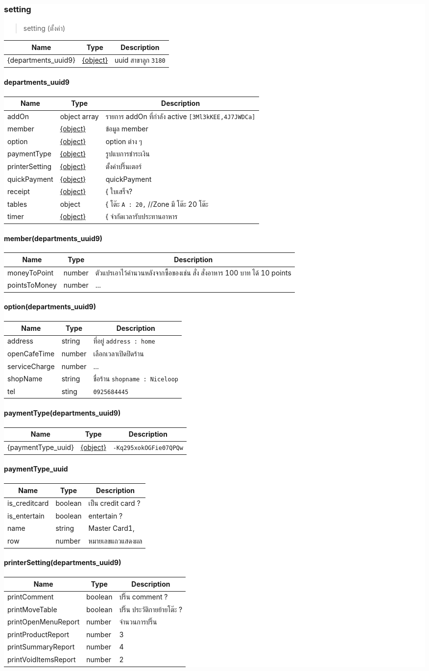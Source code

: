 
### setting
>setting (ตั้งค่า)

| Name | Type | Description
| ----|----|-----------  
{departments_uuid9} | [{object}](z_part2.md#departments_uuid9) | uuid สาขาลูก `3180`

#### departments_uuid9      
| Name | Type | Description
| ----|----|-----------  
addOn | object array | รายการ addOn ที่กำลัง active `[3Ml3kKEE,4J7JWDCa]`
member | [{object}](z_part2.md#memberdepartments_uuid9) |  ข้อมูล member
option | [{object}](z_part2.md#optiondepartments_uuid9) |  option ต่าง ๆ
paymentType | [{object}](z_part2.md#paymentTypedepartments_uuid9) |   รูปแบการชำระเงิน
printerSetting | [{object}](z_part2.md#printerSettingdepartments_uuid9) |  ตั้งค่าปริ๊นเตอร์
quickPayment | [{object}](z_part2.md#quickPaymentdepartments_uuid9) |  quickPayment
receipt | [{object}](z_part2.md#receiptdepartments_uuid9) |  { ใบเสร็จ?
tables | object |  { โต๊ะ `A : 20,` //Zone มี โต๊ะ 20 โต๊ะ
timer | [{object}](z_part2.md#timerdepartments_uuid9) |  { จำกัดเวลารับประทานอาหาร

#### member(departments_uuid9)
| Name | Type | Description
| ----|----|-----------  
moneyToPoint | number |  ตัวแปรเอาไว้คำนวนหลังจากซื้อของเช่น สั่ง สั่งอาหาร 100 บาท ได้ 10 points
pointsToMoney | number |  ...

#### option(departments_uuid9)
| Name | Type | Description
| ----|----|-----------  
address | string | ที่อยู่  `address : home`
openCafeTime | number |  เลือกเวลาเปิดปิดร้าน
serviceCharge | number |  ...
shopName | string | ชื่อร้าน `shopname : Niceloop` 
tel | sting | `0925684445`

#### paymentType(departments_uuid9)
| Name | Type | Description
| ----|----|-----------  
{paymentType_uuid} | [{object}](z_part2.md#paymenttype_uuid) |  `-Kq295xokOGFie07QPQw`

#### paymentType_uuid
| Name | Type | Description
| ----|----|-----------  
is_creditcard | boolean | เป็น credit card ?
is_entertain | boolean | entertain ?
name | string | Master Card1,
row | number | หมายเลขแถวแสดงผล


#### printerSetting(departments_uuid9)
| Name | Type | Description
| ----|----|-----------  
printComment | boolean | ปริ๊น comment ?
printMoveTable | boolean | ปริ๊น ประวัติกายย้ายโต๊ะ ?
printOpenMenuReport | number | จำนวนการปริ๊น
printProductReport | number |  3
printSummaryReport | number |  4
printVoidItemsReport | number | 2
